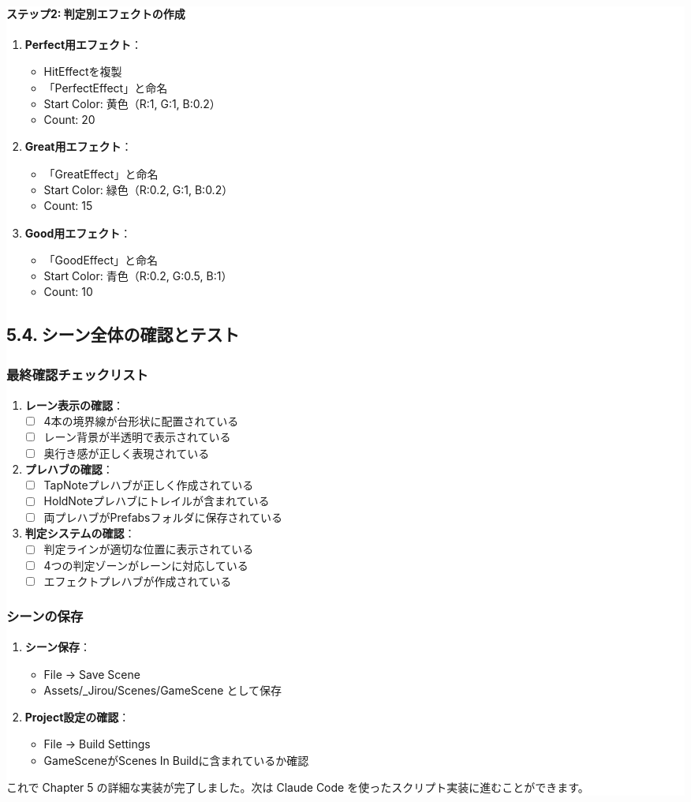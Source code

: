 #### ステップ2: 判定別エフェクトの作成

1. **Perfect用エフェクト**：
   - HitEffectを複製
   - 「PerfectEffect」と命名
   - Start Color: 黄色（R:1, G:1, B:0.2）
   - Count: 20

2. **Great用エフェクト**：
   - 「GreatEffect」と命名
   - Start Color: 緑色（R:0.2, G:1, B:0.2）
   - Count: 15

3. **Good用エフェクト**：
   - 「GoodEffect」と命名
   - Start Color: 青色（R:0.2, G:0.5, B:1）
   - Count: 10

## 5.4. シーン全体の確認とテスト

### 最終確認チェックリスト

1. **レーン表示の確認**：
   - [ ] 4本の境界線が台形状に配置されている
   - [ ] レーン背景が半透明で表示されている
   - [ ] 奥行き感が正しく表現されている

2. **プレハブの確認**：
   - [ ] TapNoteプレハブが正しく作成されている
   - [ ] HoldNoteプレハブにトレイルが含まれている
   - [ ] 両プレハブがPrefabsフォルダに保存されている

3. **判定システムの確認**：
   - [ ] 判定ラインが適切な位置に表示されている
   - [ ] 4つの判定ゾーンがレーンに対応している
   - [ ] エフェクトプレハブが作成されている

### シーンの保存

1. **シーン保存**：
   - File → Save Scene
   - Assets/_Jirou/Scenes/GameScene として保存

2. **Project設定の確認**：
   - File → Build Settings
   - GameSceneがScenes In Buildに含まれているか確認

これで Chapter 5 の詳細な実装が完了しました。次は Claude Code を使ったスクリプト実装に進むことができます。